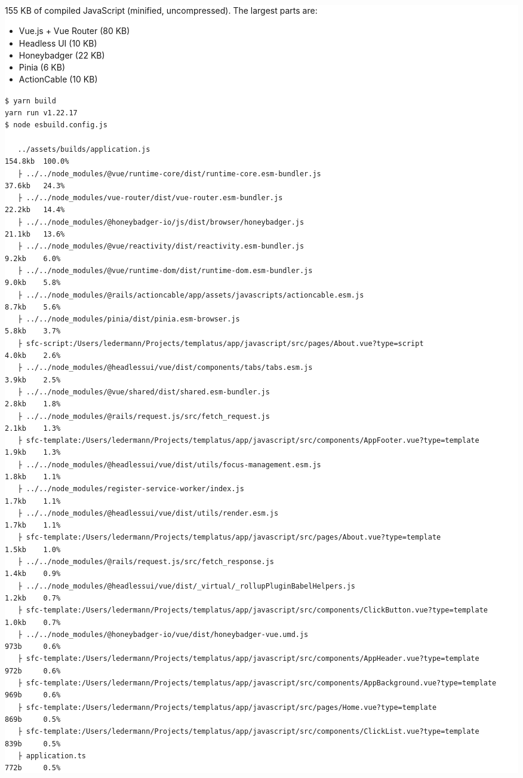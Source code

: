 155 KB of compiled JavaScript (minified, uncompressed). The largest parts are:

- Vue.js + Vue Router (80 KB)
- Headless UI (10 KB)
- Honeybadger (22 KB)
- Pinia (6 KB)
- ActionCable (10 KB)

```
$ yarn build
yarn run v1.22.17
$ node esbuild.config.js

   ../assets/builds/application.js                                                                                       154.8kb  100.0%
   ├ ../../node_modules/@vue/runtime-core/dist/runtime-core.esm-bundler.js                                               37.6kb   24.3%
   ├ ../../node_modules/vue-router/dist/vue-router.esm-bundler.js                                                        22.2kb   14.4%
   ├ ../../node_modules/@honeybadger-io/js/dist/browser/honeybadger.js                                                   21.1kb   13.6%
   ├ ../../node_modules/@vue/reactivity/dist/reactivity.esm-bundler.js                                                    9.2kb    6.0%
   ├ ../../node_modules/@vue/runtime-dom/dist/runtime-dom.esm-bundler.js                                                  9.0kb    5.8%
   ├ ../../node_modules/@rails/actioncable/app/assets/javascripts/actioncable.esm.js                                      8.7kb    5.6%
   ├ ../../node_modules/pinia/dist/pinia.esm-browser.js                                                                   5.8kb    3.7%
   ├ sfc-script:/Users/ledermann/Projects/templatus/app/javascript/src/pages/About.vue?type=script                        4.0kb    2.6%
   ├ ../../node_modules/@headlessui/vue/dist/components/tabs/tabs.esm.js                                                  3.9kb    2.5%
   ├ ../../node_modules/@vue/shared/dist/shared.esm-bundler.js                                                            2.8kb    1.8%
   ├ ../../node_modules/@rails/request.js/src/fetch_request.js                                                            2.1kb    1.3%
   ├ sfc-template:/Users/ledermann/Projects/templatus/app/javascript/src/components/AppFooter.vue?type=template           1.9kb    1.3%
   ├ ../../node_modules/@headlessui/vue/dist/utils/focus-management.esm.js                                                1.8kb    1.1%
   ├ ../../node_modules/register-service-worker/index.js                                                                  1.7kb    1.1%
   ├ ../../node_modules/@headlessui/vue/dist/utils/render.esm.js                                                          1.7kb    1.1%
   ├ sfc-template:/Users/ledermann/Projects/templatus/app/javascript/src/pages/About.vue?type=template                    1.5kb    1.0%
   ├ ../../node_modules/@rails/request.js/src/fetch_response.js                                                           1.4kb    0.9%
   ├ ../../node_modules/@headlessui/vue/dist/_virtual/_rollupPluginBabelHelpers.js                                        1.2kb    0.7%
   ├ sfc-template:/Users/ledermann/Projects/templatus/app/javascript/src/components/ClickButton.vue?type=template         1.0kb    0.7%
   ├ ../../node_modules/@honeybadger-io/vue/dist/honeybadger-vue.umd.js                                                   973b     0.6%
   ├ sfc-template:/Users/ledermann/Projects/templatus/app/javascript/src/components/AppHeader.vue?type=template           972b     0.6%
   ├ sfc-template:/Users/ledermann/Projects/templatus/app/javascript/src/components/AppBackground.vue?type=template       969b     0.6%
   ├ sfc-template:/Users/ledermann/Projects/templatus/app/javascript/src/pages/Home.vue?type=template                     869b     0.5%
   ├ sfc-template:/Users/ledermann/Projects/templatus/app/javascript/src/components/ClickList.vue?type=template           839b     0.5%
   ├ application.ts                                                                                                       772b     0.5%
```
